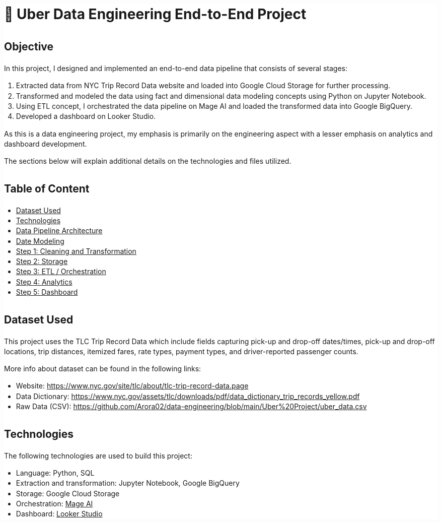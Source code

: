 # 🚗 Uber Data Engineering End-to-End Project

## Objective

In this project, I designed and implemented an end-to-end data pipeline that consists of several stages:
1. Extracted data from NYC Trip Record Data website and loaded into Google Cloud Storage for further processing.
3. Transformed and modeled the data using fact and dimensional data modeling concepts using Python on Jupyter Notebook.
4. Using ETL concept, I orchestrated the data pipeline on Mage AI and loaded the transformed data into Google BigQuery.
5. Developed a dashboard on Looker Studio.

As this is a data engineering project, my emphasis is primarily on the engineering aspect with a lesser emphasis on analytics and dashboard development.

The sections below will explain additional details on the technologies and files utilized.

## Table of Content

- [Dataset Used](#dataset-used)
- [Technologies](technologies)
- [Data Pipeline Architecture](#data-pipeline-architecture)
- [Date Modeling](#data-modeling)
- [Step 1: Cleaning and Transformation](#step-1-cleaning-and-transformation)
- [Step 2: Storage](#step-2-storage)
- [Step 3: ETL / Orchestration](#step-3-etl--orchestration)
- [Step 4: Analytics](#step-4-analytics)
- [Step 5: Dashboard](#step-5-dashboard)

## Dataset Used

This project uses the TLC Trip Record Data which include fields capturing pick-up and drop-off dates/times, pick-up and drop-off locations, trip distances, itemized fares, rate types, payment types, and driver-reported passenger counts.

More info about dataset can be found in the following links:
- Website: https://www.nyc.gov/site/tlc/about/tlc-trip-record-data.page
- Data Dictionary: https://www.nyc.gov/assets/tlc/downloads/pdf/data_dictionary_trip_records_yellow.pdf
- Raw Data (CSV): https://github.com/Arora02/data-engineering/blob/main/Uber%20Project/uber_data.csv

## Technologies

The following technologies are used to build this project:
- Language: Python, SQL
- Extraction and transformation: Jupyter Notebook, Google BigQuery
- Storage: Google Cloud Storage
- Orchestration: [Mage AI](https://www.mage.ai)
- Dashboard: [Looker Studio](https://lookerstudio.google.com)
